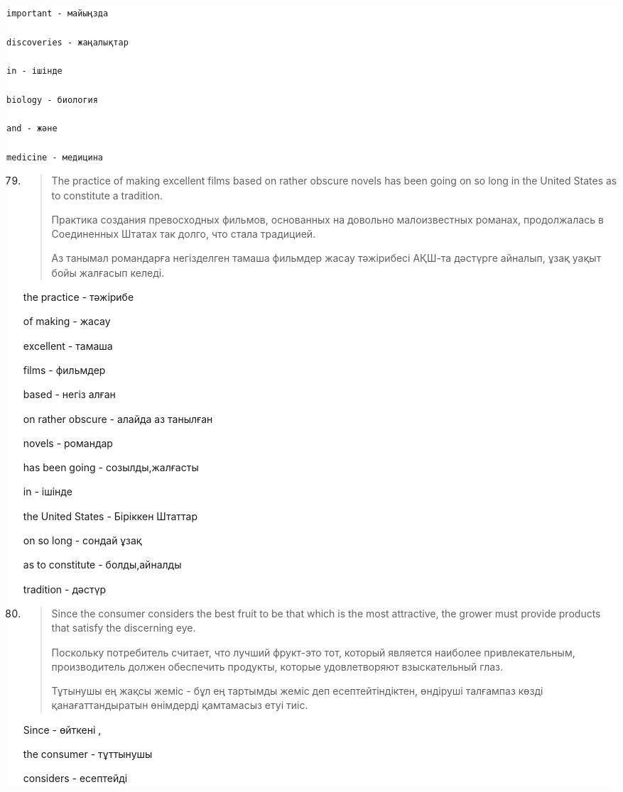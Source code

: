     important - майыңзда

    discoveries - жаңалықтар

    in - ішінде

    biology - биология

    and - және

    medicine - медицина

79. > The practice of making excellent films based on rather obscure novels has been going on so long in the United States as to constitute a tradition.
    >
    > Практика создания превосходных фильмов, основанных на довольно малоизвестных романах, продолжалась в Соединенных Штатах так долго, что стала традицией.
    >
    > Аз танымал романдарға негізделген тамаша фильмдер жасау тәжірибесі АҚШ-та дәстүрге айналып, ұзақ уақыт бойы жалғасып келеді.

    the practice - тәжірибе

    of making - жасау 

    excellent - тамаша

    films - фильмдер

    based - негіз алған

    on rather obscure - алайда аз танылған

    novels - романдар

    has been going - созылды,жалғасты

    in - ішінде 

    the United States - Біріккен Штаттар

    on so long - сондай ұзақ

    as to constitute - болды,айналды

    tradition - дәстүр

80. > Since the consumer considers the best fruit to be that which is the most attractive, the grower must provide products that satisfy the discerning eye.
    >
    > Поскольку потребитель считает, что лучший фрукт-это тот, который является наиболее привлекательным, производитель должен обеспечить продукты, которые удовлетворяют взыскательный глаз.
    >
    > Тұтынушы ең жақсы жеміс - бұл ең тартымды жеміс деп есептейтіндіктен, өндіруші талғампаз көзді қанағаттандыратын өнімдерді қамтамасыз етуі тиіс.

    Since - өйткені , 

    the consumer - тұттынушы 

    considers - есептейді
